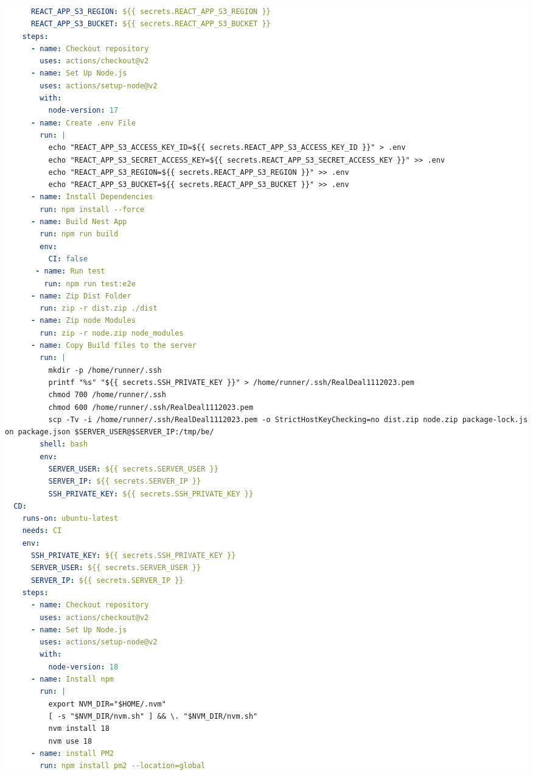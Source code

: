 ```yml
      REACT_APP_S3_REGION: ${{ secrets.REACT_APP_S3_REGION }}
      REACT_APP_S3_BUCKET: ${{ secrets.REACT_APP_S3_BUCKET }}
    steps:
      - name: Checkout repository
        uses: actions/checkout@v2
      - name: Set Up Node.js
        uses: actions/setup-node@v2
        with:
          node-version: 17
      - name: Create .env File
        run: |
          echo "REACT_APP_S3_ACCESS_KEY_ID=${{ secrets.REACT_APP_S3_ACCESS_KEY_ID }}" > .env
          echo "REACT_APP_S3_SECRET_ACCESS_KEY=${{ secrets.REACT_APP_S3_SECRET_ACCESS_KEY }}" >> .env
          echo "REACT_APP_S3_REGION=${{ secrets.REACT_APP_S3_REGION }}" >> .env
          echo "REACT_APP_S3_BUCKET=${{ secrets.REACT_APP_S3_BUCKET }}" >> .env
      - name: Install Dependencies
        run: npm install --force
      - name: Build Nest App
        run: npm run build
        env:
          CI: false
       - name: Run test
         run: npm run test:e2e
      - name: Zip Dist Folder
        run: zip -r dist.zip ./dist
      - name: Zip node Modules
        run: zip -r node.zip node_modules
      - name: Copy Build files to the server
        run: |
          mkdir -p /home/runner/.ssh
          printf "%s" "${{ secrets.SSH_PRIVATE_KEY }}" > /home/runner/.ssh/RealDeal1112023.pem
          chmod 700 /home/runner/.ssh
          chmod 600 /home/runner/.ssh/RealDeal1112023.pem
          scp -Tv -i /home/runner/.ssh/RealDeal1112023.pem -o StrictHostKeyChecking=no dist.zip node.zip package-lock.json package.json $SERVER_USER@$SERVER_IP:/tmp/be/
        shell: bash
        env:
          SERVER_USER: ${{ secrets.SERVER_USER }}
          SERVER_IP: ${{ secrets.SERVER_IP }}
          SSH_PRIVATE_KEY: ${{ secrets.SSH_PRIVATE_KEY }}
  CD:
    runs-on: ubuntu-latest
    needs: CI
    env:
      SSH_PRIVATE_KEY: ${{ secrets.SSH_PRIVATE_KEY }}
      SERVER_USER: ${{ secrets.SERVER_USER }}
      SERVER_IP: ${{ secrets.SERVER_IP }}
    steps:
      - name: Checkout repository
        uses: actions/checkout@v2
      - name: Set Up Node.js
        uses: actions/setup-node@v2
        with:
          node-version: 18
      - name: Install npm
        run: |
          export NVM_DIR="$HOME/.nvm"
          [ -s "$NVM_DIR/nvm.sh" ] && \. "$NVM_DIR/nvm.sh"
          nvm install 18
          nvm use 18
      - name: install PM2
        run: npm install pm2 --location=global
```